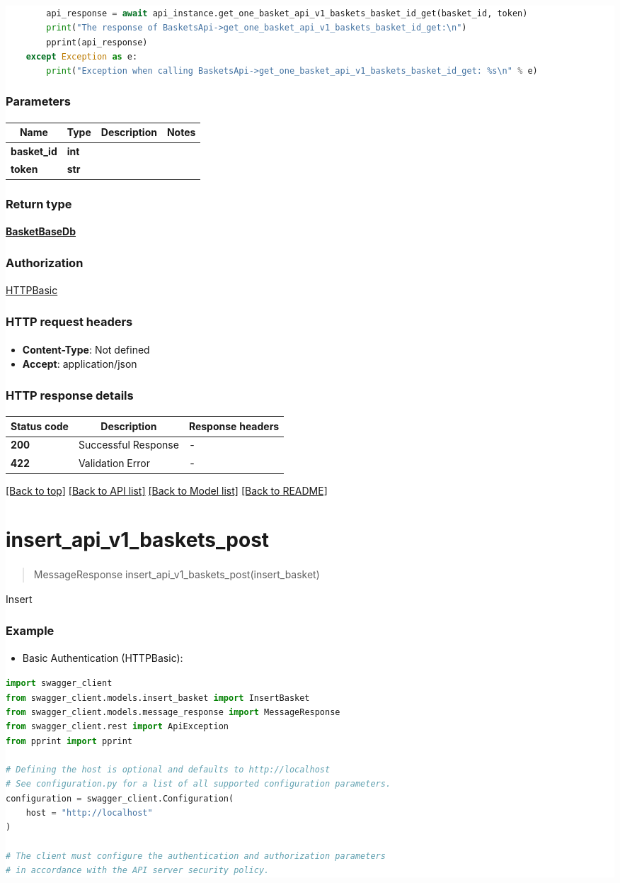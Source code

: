 ```python
        api_response = await api_instance.get_one_basket_api_v1_baskets_basket_id_get(basket_id, token)
        print("The response of BasketsApi->get_one_basket_api_v1_baskets_basket_id_get:\n")
        pprint(api_response)
    except Exception as e:
        print("Exception when calling BasketsApi->get_one_basket_api_v1_baskets_basket_id_get: %s\n" % e)
```



### Parameters


Name | Type | Description  | Notes
------------- | ------------- | ------------- | -------------
 **basket_id** | **int**|  | 
 **token** | **str**|  | 

### Return type

[**BasketBaseDb**](BasketBaseDb.md)

### Authorization

[HTTPBasic](../README.md#HTTPBasic)

### HTTP request headers

 - **Content-Type**: Not defined
 - **Accept**: application/json

### HTTP response details

| Status code | Description | Response headers |
|-------------|-------------|------------------|
**200** | Successful Response |  -  |
**422** | Validation Error |  -  |

[[Back to top]](#) [[Back to API list]](../README.md#documentation-for-api-endpoints) [[Back to Model list]](../README.md#documentation-for-models) [[Back to README]](../README.md)

# **insert_api_v1_baskets_post**
> MessageResponse insert_api_v1_baskets_post(insert_basket)

Insert

### Example

* Basic Authentication (HTTPBasic):

```python
import swagger_client
from swagger_client.models.insert_basket import InsertBasket
from swagger_client.models.message_response import MessageResponse
from swagger_client.rest import ApiException
from pprint import pprint

# Defining the host is optional and defaults to http://localhost
# See configuration.py for a list of all supported configuration parameters.
configuration = swagger_client.Configuration(
    host = "http://localhost"
)

# The client must configure the authentication and authorization parameters
# in accordance with the API server security policy.
```
